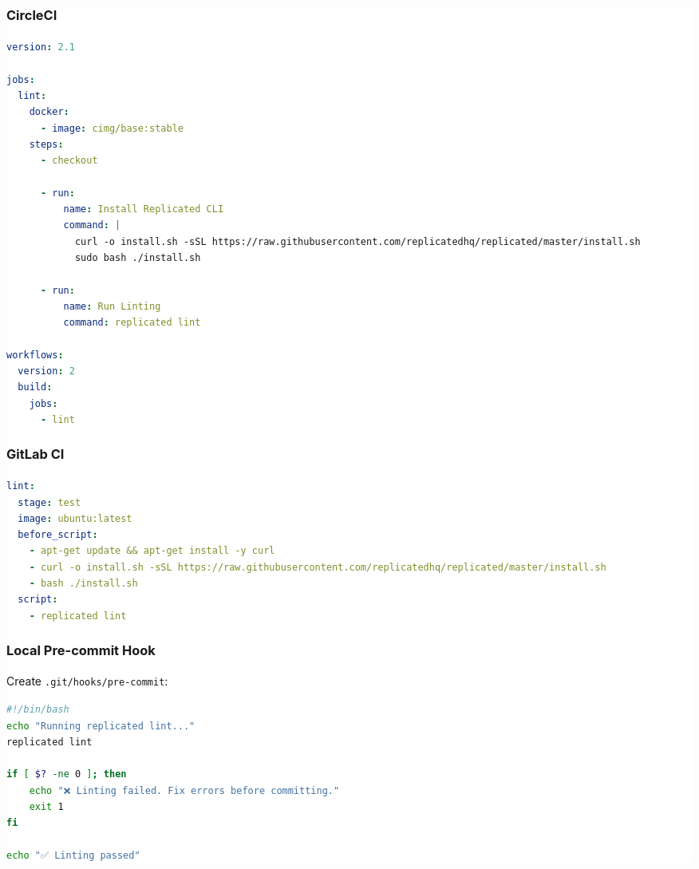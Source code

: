 ### CircleCI

```yaml
version: 2.1

jobs:
  lint:
    docker:
      - image: cimg/base:stable
    steps:
      - checkout

      - run:
          name: Install Replicated CLI
          command: |
            curl -o install.sh -sSL https://raw.githubusercontent.com/replicatedhq/replicated/master/install.sh
            sudo bash ./install.sh

      - run:
          name: Run Linting
          command: replicated lint

workflows:
  version: 2
  build:
    jobs:
      - lint
```

### GitLab CI

```yaml
lint:
  stage: test
  image: ubuntu:latest
  before_script:
    - apt-get update && apt-get install -y curl
    - curl -o install.sh -sSL https://raw.githubusercontent.com/replicatedhq/replicated/master/install.sh
    - bash ./install.sh
  script:
    - replicated lint
```

### Local Pre-commit Hook

Create `.git/hooks/pre-commit`:

```bash
#!/bin/bash
echo "Running replicated lint..."
replicated lint

if [ $? -ne 0 ]; then
    echo "❌ Linting failed. Fix errors before committing."
    exit 1
fi

echo "✅ Linting passed"
```
